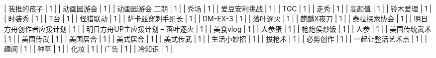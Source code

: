 | 我推的孩子 | 1 |
| 动画园游会 | 1 |
| 动画园游会 二期 | 1 |
| 秀场 | 1 |
| 爱豆安利挑战 | 1 |
| TGC | 1 |
| 走秀 | 1 |
| 高颜值 | 1 |
| 铃木爱理 | 1 |
| 时装秀 | 1 |
| T台 | 1 |
| 怪猎联动 | 1 |
| 萨卡兹穿刺手组长 | 1 |
| DM-EX-3 | 1 |
| 落叶逐火 | 1 |
| 麒麟X夜刀 | 1 |
| 泰拉探索协会 | 1 |
| 明日方舟创作者应援计划 | 1 |
| 明日方舟UP主应援计划 – 落叶逐火 | 1 |
| 美食vlog | 1 |
| 人参蛋 | 1 |
| 枪炮侯炒饭 | 1 |
| 人参 | 1 |
| 美国传统武术 | 1 |
| 美国传武 | 1 |
| 美国居合 | 1 |
| 美式居合 | 1 |
| 美式传武 | 1 |
| 生活小妙招 | 1 |
| 拔枪术 | 1 |
| 必剪创作 | 1 |
| 一起让整活艺术点 | 1 |
| 趣闻 | 1 |
| 种草 | 1 |
| 化妆 | 1 |
| 广告 | 1 |
| 冷知识 | 1 |